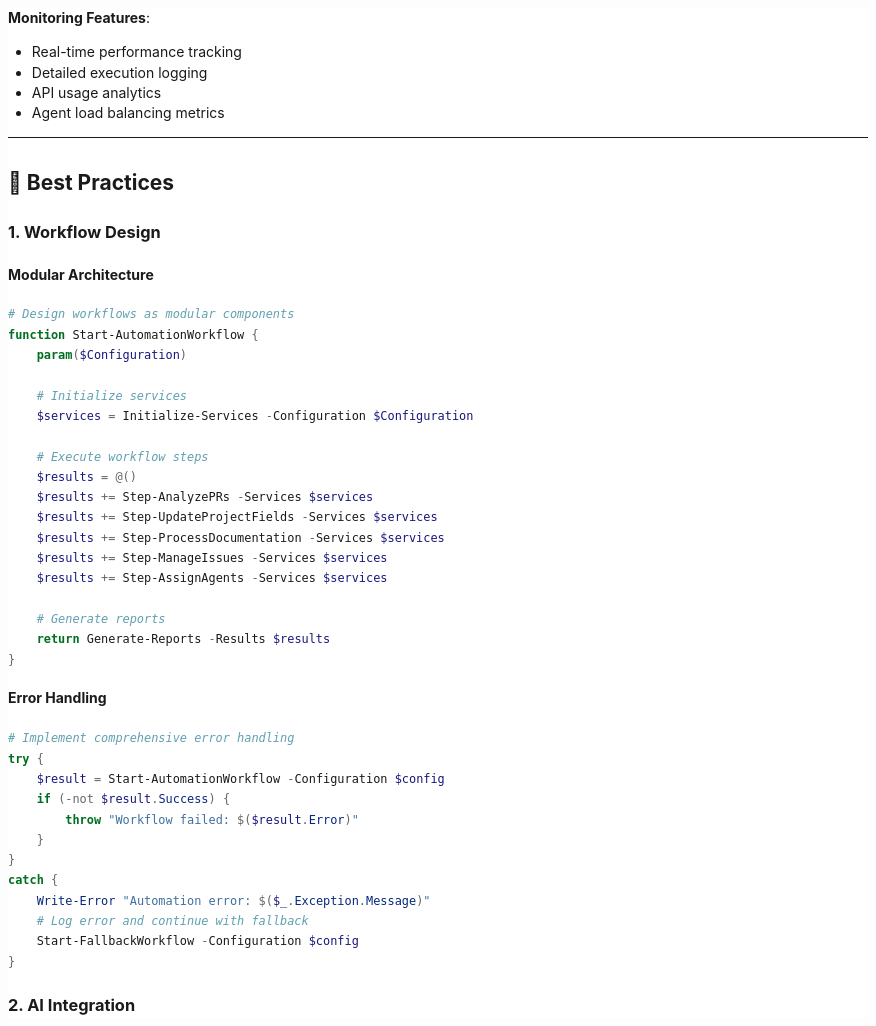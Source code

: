 **Monitoring Features**:
- Real-time performance tracking
- Detailed execution logging
- API usage analytics
- Agent load balancing metrics

---

## 📝 Best Practices

### 1. Workflow Design

#### Modular Architecture
```powershell
# Design workflows as modular components
function Start-AutomationWorkflow {
    param($Configuration)
    
    # Initialize services
    $services = Initialize-Services -Configuration $Configuration
    
    # Execute workflow steps
    $results = @()
    $results += Step-AnalyzePRs -Services $services
    $results += Step-UpdateProjectFields -Services $services
    $results += Step-ProcessDocumentation -Services $services
    $results += Step-ManageIssues -Services $services
    $results += Step-AssignAgents -Services $services
    
    # Generate reports
    return Generate-Reports -Results $results
}
```

#### Error Handling
```powershell
# Implement comprehensive error handling
try {
    $result = Start-AutomationWorkflow -Configuration $config
    if (-not $result.Success) {
        throw "Workflow failed: $($result.Error)"
    }
}
catch {
    Write-Error "Automation error: $($_.Exception.Message)"
    # Log error and continue with fallback
    Start-FallbackWorkflow -Configuration $config
}
```

### 2. AI Integration

